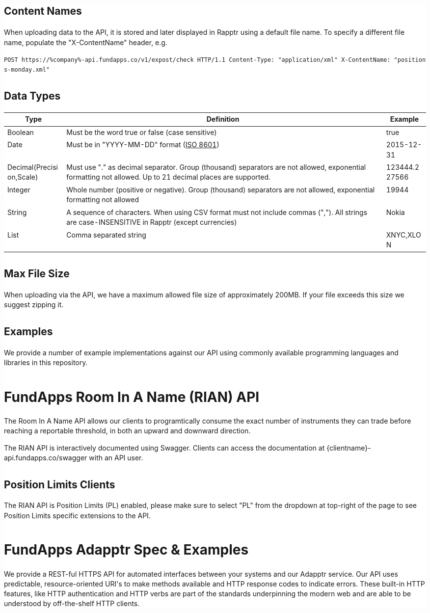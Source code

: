 ## Content Names

When uploading data to the API, it is stored and later displayed in Rapptr using a default file name. To specify a different file name, populate the "X-ContentName" header, e.g.

    POST https://%company%-api.fundapps.co/v1/expost/check HTTP/1.1 Content-Type: "application/xml" X-ContentName: "positions-monday.xml"

## Data Types

| Type                     | Definition                                                                                                                                                 | Example       |
| ------------------------ | ---------------------------------------------------------------------------------------------------------------------------------------------------------- | ------------- |
| Boolean                  | Must be the word true or false (case sensitive)                                                                                                            | true          |
| Date                     | Must be in "YYYY-MM-DD" format ([ISO 8601](https://en.wikipedia.org/wiki/ISO_8601))                                                                        | 2015-12-31    |
| Decimal(Precision,Scale) | Must use "." as decimal separator. Group (thousand) separators are not allowed, exponential formatting not allowed. Up to 21 decimal places are supported. | 123444.227566 |
| Integer                  | Whole number (positive or negative). Group (thousand) separators are not allowed, exponential formatting not allowed                                       | 19944         |
| String                   | A sequence of characters. When using CSV format must not include commas (","). All strings are case-INSENSITIVE in Rapptr (except currencies)              | Nokia         |
| List                     | Comma separated string                                                                                                                                     | XNYC,XLON     |

## Max File Size

When uploading via the API, we have a maximum allowed file size of approximately 200MB. If your file exceeds this size we suggest zipping it.

## Examples

We provide a number of example implementations against our API using commonly available programming languages and libraries in this repository.

# FundApps Room In A Name (RIAN) API

The Room In A Name API allows our clients to programtically consume the exact number of instruments they can trade before reaching a reportable threshold, in both an upward and downward direction.

The RIAN API is interactively documented using Swagger. Clients can access the documentation at {clientname}-api.fundapps.co/swagger with an API user.

## Position Limits Clients

The RIAN API is Position Limits (PL) enabled, please make sure to select "PL" from the dropdown at top-right of the page to see Position Limits specific extensions to the API.

# FundApps Adapptr Spec & Examples

We provide a REST-ful HTTPS API for automated interfaces between your systems and our Adapptr service. Our API uses predictable, resource-oriented URI's to make methods available and HTTP response codes to indicate errors. These built-in HTTP features, like HTTP authentication and HTTP verbs are part of the standards underpinning the modern web and are able to be understood by off-the-shelf HTTP clients.
